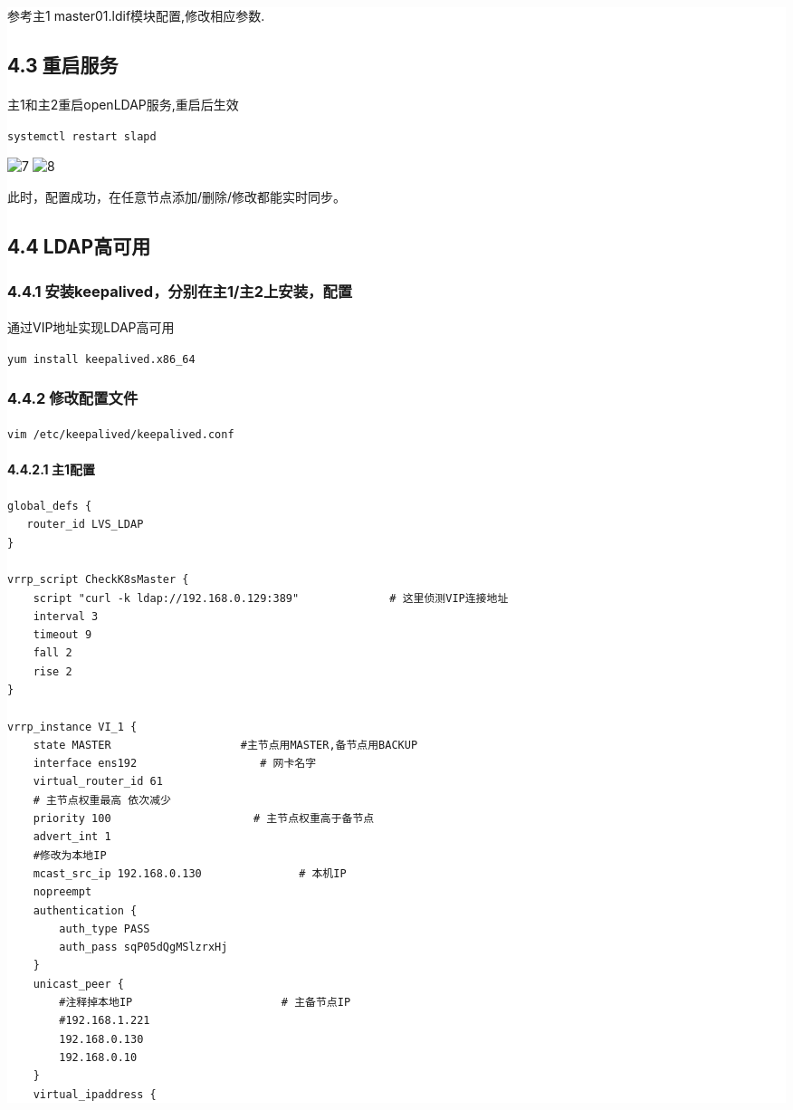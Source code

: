 参考主1  master01.ldif模块配置,修改相应参数.

## 4.3 重启服务

主1和主2重启openLDAP服务,重启后生效

``` bash
systemctl restart slapd
```
![7](7.png)
 ![8](8.png)
 
此时，配置成功，在任意节点添加/删除/修改都能实时同步。

## 4.4 LDAP高可用

### 4.4.1 安装keepalived，分别在主1/主2上安装，配置


通过VIP地址实现LDAP高可用
``` bash
yum install keepalived.x86_64
```

### 4.4.2 修改配置文件

``` bash
vim /etc/keepalived/keepalived.conf
```

#### 4.4.2.1 主1配置
```
global_defs {
   router_id LVS_LDAP
}

vrrp_script CheckK8sMaster {
    script "curl -k ldap://192.168.0.129:389"              # 这里侦测VIP连接地址
    interval 3
    timeout 9
    fall 2
    rise 2
}

vrrp_instance VI_1 {
    state MASTER                    #主节点用MASTER,备节点用BACKUP
    interface ens192                   # 网卡名字
    virtual_router_id 61
    # 主节点权重最高 依次减少
    priority 100                      # 主节点权重高于备节点
    advert_int 1
    #修改为本地IP
    mcast_src_ip 192.168.0.130               # 本机IP
    nopreempt
    authentication {
        auth_type PASS
        auth_pass sqP05dQgMSlzrxHj
    }
    unicast_peer {
        #注释掉本地IP                       # 主备节点IP
        #192.168.1.221
        192.168.0.130
        192.168.0.10
    }
    virtual_ipaddress {
```